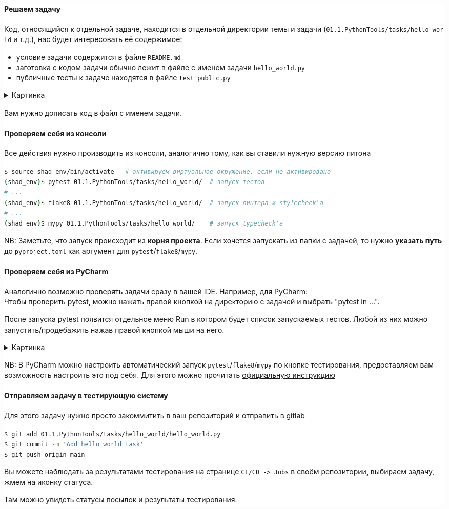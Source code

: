 #### Решаем задачу
Код, относящийся к отдельной задаче, находится в отдельной директории темы и задачи (`01.1.PythonTools/tasks/hello_world` и т.д.), нас будет интересовать её содержимое:
- условие задачи содержится в файле `README.md`
- заготовка с кодом задачи обычно лежит в файле с именем задачи `hello_world.py`
- публичные тесты к задаче находятся в файле `test_public.py`

<details><summary><a>Картинка</a></summary></details>

Вам нужно дописать код в файл с именем задачи.

#### Проверяем себя из консоли
Все действия нужно производить из консоли, аналогично тому, как вы ставили нужную версию питона

```bash
$ source shad_env/bin/activate   # активируем виртуальное окружение, если не активировано
(shad_env)$ pytest 01.1.PythonTools/tasks/hello_world/  # запуск тестов
# ...
(shad_env)$ flake8 01.1.PythonTools/tasks/hello_world/  # запуск линтера и stylecheck'а
# ...
(shad_env)$ mypy 01.1.PythonTools/tasks/hello_world/    # запуск typecheck'а
```

NB: Заметьте, что запуск происходит из **корня проекта**. 
Если хочется запускать из папки с задачей, то нужно **указать путь** до `pyproject.toml` как аргумент для `pytest`/`flake8`/`mypy`. 

#### Проверяем себя из PyCharm

Аналогично возможно проверять задачи сразу в вашей IDE. Например, для PyCharm:  
Чтобы проверить pytest, можно нажать правой кнопкой на директорию с задачей и выбрать "pytest in ...".

После запуска pytest появится отдельное меню Run в котором будет список запускаемых тестов.
Любой из них можно запустить/продебажить нажав правой кнопкой мыши на него.

<details><summary>Картинка</summary></details>

NB: В PyCharm можно настроить автоматический запуск `pytest`/`flake8`/`mypy` по кнопке тестирования, предоставляем вам возможность настроить это под себя. 
Для этого можно прочитать [официальную инструкцию](https://www.jetbrains.com/help/pycharm/pytest.html#run-pytest-test)

#### Отправляем задачу в тестирующую систему

Для этого задачу нужно просто закоммитить в ваш репозиторий и отправить в gitlab 
```bash
$ git add 01.1.PythonTools/tasks/hello_world/hello_world.py
$ git commit -m 'Add hello world task'
$ git push origin main
```

Вы можете наблюдать за результатами тестирования на странице `CI/CD -> Jobs` в своём репозитории, выбираем задачу, жмем на иконку статуса.

Там можно увидеть статусы посылок и результаты тестирования.
